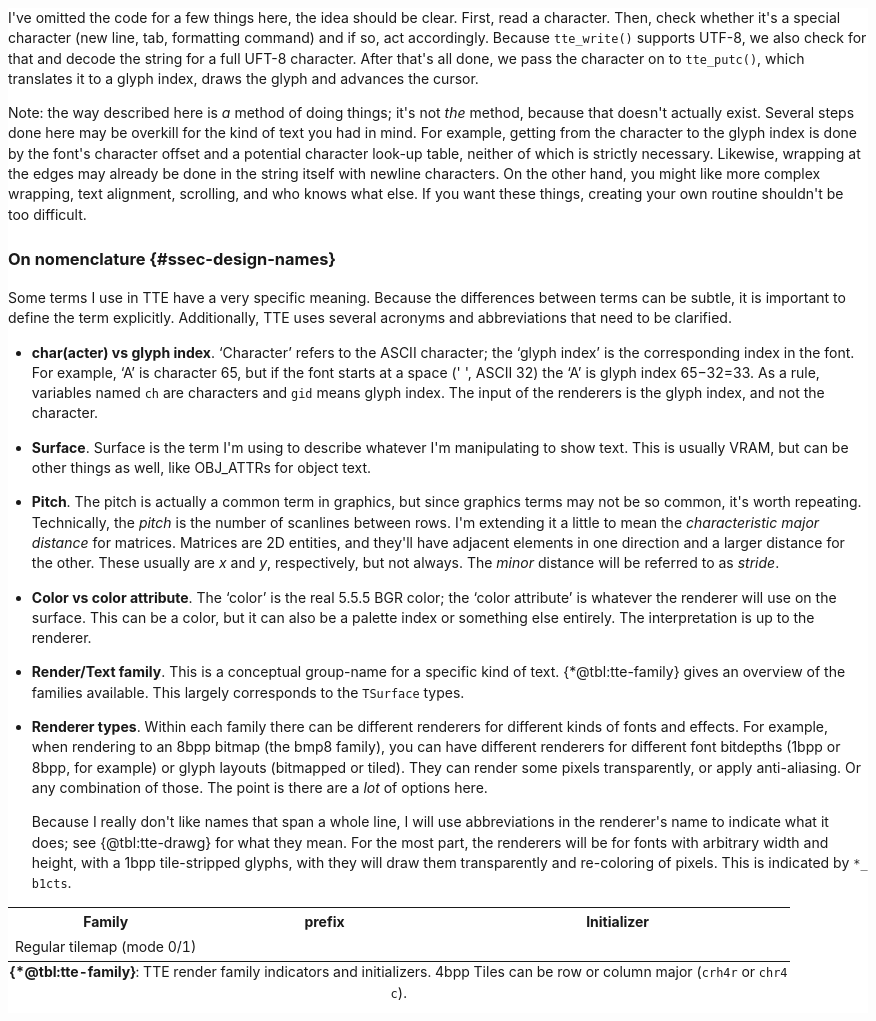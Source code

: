 
I've omitted the code for a few things here, the idea should be clear. First, read a character. Then, check whether it's a special character (new line, tab, formatting command) and if so, act accordingly. Because `tte_write()` supports UTF-8, we also check for that and decode the string for a full UFT-8 character. After that's all done, we pass the character on to `tte_putc()`, which translates it to a glyph index, draws the glyph and advances the cursor.

Note: the way described here is _a_ method of doing things; it's not _the_ method, because that doesn't actually exist. Several steps done here may be overkill for the kind of text you had in mind. For example, getting from the character to the glyph index is done by the font's character offset and a potential character look-up table, neither of which is strictly necessary. Likewise, wrapping at the edges may already be done in the string itself with newline characters. On the other hand, you might like more complex wrapping, text alignment, scrolling, and who knows what else. If you want these things, creating your own routine shouldn't be too difficult.

### On nomenclature {#ssec-design-names}

Some terms I use in TTE have a very specific meaning. Because the differences between terms can be subtle, it is important to define the term explicitly. Additionally, TTE uses several acronyms and abbreviations that need to be clarified.

- **char(acter) vs glyph index**. ‘Character’ refers to the ASCII character; the ‘glyph index’ is the corresponding index in the font. For example, ‘A’ is character 65, but if the font starts at a space (' ', ASCII 32) the ‘A’ is glyph index 65−32=33. As a rule, variables named `ch` are characters and `gid` means glyph index. The input of the renderers is the glyph index, and not the character.

- **Surface**. Surface is the term I'm using to describe whatever I'm manipulating to show text. This is usually VRAM, but can be other things as well, like OBJ_ATTRs for object text.

- **Pitch**. The pitch is actually a common term in graphics, but since graphics terms may not be so common, it's worth repeating. Technically, the <dfn>pitch</dfn> is the number of scanlines between rows. I'm extending it a little to mean the _characteristic major distance_ for matrices. Matrices are 2D entities, and they'll have adjacent elements in one direction and a larger distance for the other. These usually are _x_ and _y_, respectively, but not always. The _minor_ distance will be referred to as <dfn>stride</dfn>.

- **Color vs color attribute**. The ‘color’ is the real 5.5.5 BGR color; the ‘color attribute’ is whatever the renderer will use on the surface. This can be a color, but it can also be a palette index or something else entirely. The interpretation is up to the renderer.

- **Render/Text family**. This is a conceptual group-name for a specific kind of text. {\*@tbl:tte-family} gives an overview of the families available. This largely corresponds to the `TSurface` types.

- **Renderer types**. Within each family there can be different renderers for different kinds of fonts and effects. For example, when rendering to an 8bpp bitmap (the bmp8 family), you can have different renderers for different font bitdepths (1bpp or 8bpp, for example) or glyph layouts (bitmapped or tiled). They can render some pixels transparently, or apply anti-aliasing. Or any combination of those. The point is there are a _lot_ of options here.

  Because I really don't like names that span a whole line, I will use abbreviations in the renderer's name to indicate what it does; see {@tbl:tte-drawg} for what they mean. For the most part, the renderers will be for fonts with arbitrary width and height, with a 1bpp tile-stripped glyphs, with they will draw them transparently and re-coloring of pixels. This is indicated by `*_b1cts`.

<div class="lblock">
  <table id="tbl:tte-family" class="table-data">
    <caption align="bottom">
      <b>{*@tbl:tte-family}</b>: TTE render family indicators and initializers. 4bpp Tiles can be row or column major (<code>crh4r</code> or <code>chr4c</code>).
    </caption>
    <tr>
      <th width=25%>Family</th>	
      <th>prefix</th> 
      <th>Initializer</th>		
    </tr>
    <tr>
	    <td>Regular tilemap (mode 0/1)</td>	